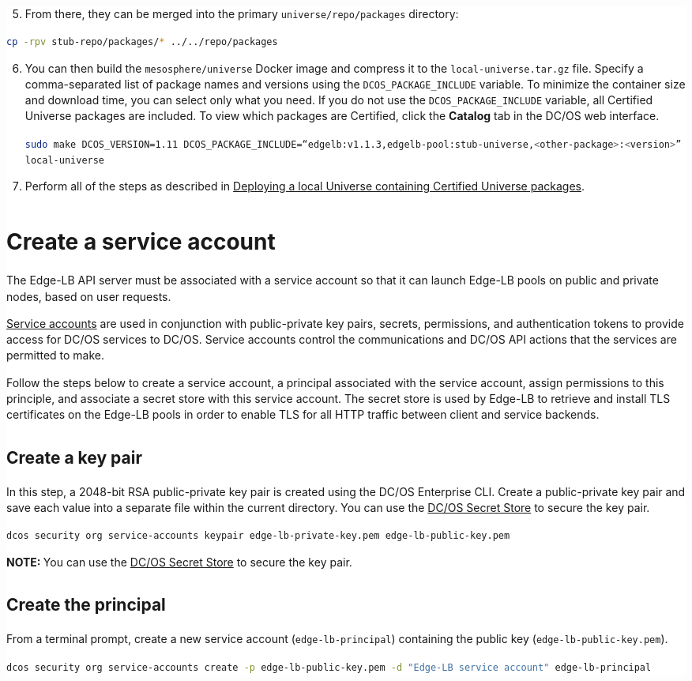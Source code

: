 5. From there, they can be merged into the primary `universe/repo/packages` directory:

```bash
cp -rpv stub-repo/packages/* ../../repo/packages
```

6. You can then build the `mesosphere/universe` Docker image and compress it to the `local-universe.tar.gz` file. Specify a comma-separated list of package names and versions using the `DCOS_PACKAGE_INCLUDE` variable. To minimize the container size and download time, you can select only what you need. If you do not use the `DCOS_PACKAGE_INCLUDE` variable, all Certified Universe packages are included. To view which packages are Certified, click the **Catalog** tab in the DC/OS web interface.

    ```bash
    sudo make DCOS_VERSION=1.11 DCOS_PACKAGE_INCLUDE=“edgelb:v1.1.3,edgelb-pool:stub-universe,<other-package>:<version>” local-universe
    ```

7.  Perform all of the steps as described in [Deploying a local Universe containing Certified Universe packages](/latest/administering-clusters/deploying-a-local-dcos-universe/#deploying-a-local-universe-containing-certified-universe-packages).


# Create a service account
The Edge-LB API server must be associated with a service account so that it can launch Edge-LB pools on public and private nodes, based on user requests.

[Service accounts](/latest/security/ent/service-auth/) are used in conjunction with public-private key pairs, secrets, permissions, and authentication tokens to provide access for DC/OS services to DC/OS. Service accounts control the communications and DC/OS API actions that the services are permitted to make.

Follow the steps below to create a service account, a principal associated with the service account, assign permissions to this principle, and associate a secret store with this service account. The secret store is used by Edge-LB to retrieve and install TLS certificates on the Edge-LB pools in order to enable TLS for all HTTP traffic between client and service backends.

## <a name="create-a-keypair"></a>Create a key pair
In this step, a 2048-bit RSA public-private key pair is created using the DC/OS Enterprise CLI. Create a public-private key pair and save each value into a separate file within the current directory. You can use the [DC/OS Secret Store](/latest/security/ent/secrets/) to secure the key pair.


```bash
dcos security org service-accounts keypair edge-lb-private-key.pem edge-lb-public-key.pem
```

<p class="message--note"><strong>NOTE: </strong>You can use the <a href="/latest/security/ent/secrets/">DC/OS Secret Store</a> to secure the key pair.</p>

## Create the principal
From a terminal prompt, create a new service account (`edge-lb-principal`) containing the public key (`edge-lb-public-key.pem`).

```bash
dcos security org service-accounts create -p edge-lb-public-key.pem -d "Edge-LB service account" edge-lb-principal
```
